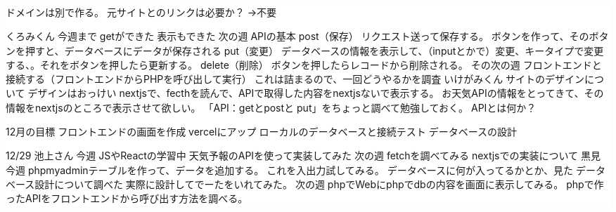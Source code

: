 


ドメインは別で作る。
元サイトとのリンクは必要か？ →不要


くろみくん
今週まで
getができた
表示もできた
次の週
APIの基本
post（保存）
リクエスト送って保存する。
ボタンを作って、そのボタンを押すと、データベースにデータが保存される
put（変更）
データベースの情報を表示して、（inputとかで）変更、キータイプで変更する、。それをボタンを押したら更新する。
delete（削除）
ボタンを押したらレコードから削除される。
その次の週
フロントエンドと接続する（フロントエンドからPHPを呼び出して実行）
これは詰まるので、一回どうやるかを調査
いけがみくん
サイトのデザインについて
デザインはおっけい
nextjsで、fecthを読んで、APIで取得した内容をnextjsないで表示する。
お天気APIの情報をとってきて、その情報をnextjsのところで表示させて欲しい。
「API：getとpostと put」をちょっと調べて勉強しておく。
APIとは何か？


12月の目標
フロントエンドの画面を作成
vercelにアップ
ローカルのデータベースと接続テスト
データベースの設計

12/29
池上さん
今週
JSやReactの学習中
天気予報のAPIを使って実装してみた
次の週
fetchを調べてみる
nextjsでの実装について
黒見
今週
phpmyadminテーブルを作って、データを追加する。
これを入出力試してみる。
データベースに何が入ってるかとか、見た
データベース設計について調べた
実際に設計してでーたをいれてみた。
次の週
phpでWebにphpでdbの内容を画面に表示してみる。
phpで作ったAPIをフロントエンドから呼び出す方法を調べる。
